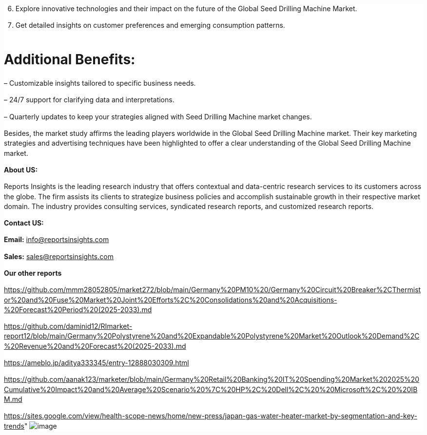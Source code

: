 6. Explore innovative technologies and their impact on the future of the Global Seed Drilling Machine Market.

7. Get detailed insights on customer preferences and emerging consumption patterns.

# <strong>Additional Benefits:</strong>

– Customizable insights tailored to specific business needs.

– 24/7 support for clarifying data and interpretations.

– Quarterly updates to keep your strategies aligned with Seed Drilling Machine market changes.

Besides, the market study affirms the leading players worldwide in the Global Seed Drilling Machine market. Their key marketing strategies and advertising techniques have been highlighted to offer a clear understanding of the Global Seed Drilling Machine market.

<strong><strong>About US</strong>:</strong>

Reports Insights is the leading research industry that offers contextual and data-centric research services to its customers across the globe. The firm assists its clients to strategize business policies and accomplish sustainable growth in their respective market domain. The industry provides consulting services, syndicated research reports, and customized research reports.

<strong>Contact US:</strong>

<p class=><b>Email:</b> <a href=mailto:info@reportsinsights.com>info@reportsinsights.com</a></p>
<p class=><b>Sales:</b> <a href=mailto:sales@reportsinsights.com>sales@reportsinsights.com</a></p>

<strong>Our other reports</strong>

<a href=https://github.com/mmm28052805/market272/blob/main/Germany%20PM10%20/Germany%20Circuit%20Breaker%2CThermistor%20and%20Fuse%20Market%20Joint%20Efforts%2C%20Consolidations%20and%20Acquisitions-%20Forecast%20Period%20(2025-2033).md>https://github.com/mmm28052805/market272/blob/main/Germany%20PM10%20/Germany%20Circuit%20Breaker%2CThermistor%20and%20Fuse%20Market%20Joint%20Efforts%2C%20Consolidations%20and%20Acquisitions-%20Forecast%20Period%20(2025-2033).md</a>

<a href=https://github.com/daminid12/RImarket-report12/blob/main/Germany%20Polystyrene%20and%20Expandable%20Polystyrene%20Market%20Outlook%20Demand%2C%20Revenue%20and%20Forecast%20(2025-2033).md>https://github.com/daminid12/RImarket-report12/blob/main/Germany%20Polystyrene%20and%20Expandable%20Polystyrene%20Market%20Outlook%20Demand%2C%20Revenue%20and%20Forecast%20(2025-2033).md</a>

<a href=https://ameblo.jp/aditya333345/entry-12888030309.html>https://ameblo.jp/aditya333345/entry-12888030309.html</a>

<a href=https://github.com/aanak123/marketer/blob/main/Germany%20Retail%20Banking%20IT%20Spending%20Market%202025%20Cumulative%20Impact%20and%20Average%20Scenario%20%7C%20HP%2C%20Dell%2C%20%20Microsoft%2C%20%20IBM.md>https://github.com/aanak123/marketer/blob/main/Germany%20Retail%20Banking%20IT%20Spending%20Market%202025%20Cumulative%20Impact%20and%20Average%20Scenario%20%7C%20HP%2C%20Dell%2C%20%20Microsoft%2C%20%20IBM.md</a>

<a href=https://sites.google.com/view/health-scope-news/home/new-press/japan-gas-water-heater-market-by-segmentation-and-key-trends>https://sites.google.com/view/health-scope-news/home/new-press/japan-gas-water-heater-market-by-segmentation-and-key-trends</a>"
![image](https://github.com/user-attachments/assets/76fdfb6a-fc20-4255-9bac-301a21aba6e9)
